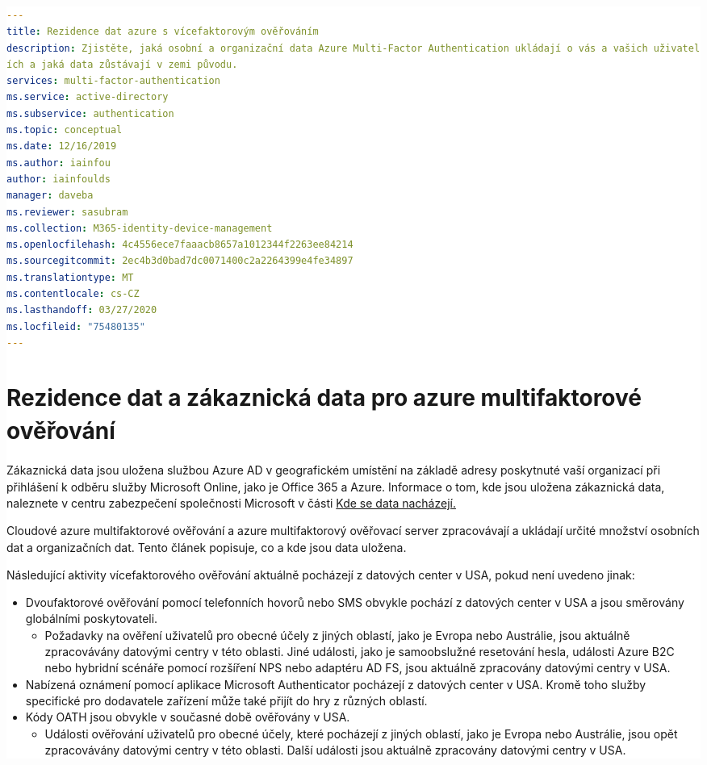 ```yaml
---
title: Rezidence dat azure s vícefaktorovým ověřováním
description: Zjistěte, jaká osobní a organizační data Azure Multi-Factor Authentication ukládají o vás a vašich uživatelích a jaká data zůstávají v zemi původu.
services: multi-factor-authentication
ms.service: active-directory
ms.subservice: authentication
ms.topic: conceptual
ms.date: 12/16/2019
ms.author: iainfou
author: iainfoulds
manager: daveba
ms.reviewer: sasubram
ms.collection: M365-identity-device-management
ms.openlocfilehash: 4c4556ece7faaacb8657a1012344f2263ee84214
ms.sourcegitcommit: 2ec4b3d0bad7dc0071400c2a2264399e4fe34897
ms.translationtype: MT
ms.contentlocale: cs-CZ
ms.lasthandoff: 03/27/2020
ms.locfileid: "75480135"
---
```

# <a name="data-residency-and-customer-data-for-azure-multi-factor-authentication"></a>Rezidence dat a zákaznická data pro azure multifaktorové ověřování

Zákaznická data jsou uložena službou Azure AD v geografickém umístění na základě adresy poskytnuté vaší organizací při přihlášení k odběru služby Microsoft Online, jako je Office 365 a Azure. Informace o tom, kde jsou uložena zákaznická data, naleznete v centru zabezpečení společnosti Microsoft v části [Kde se data nacházejí.](https://www.microsoft.com/trustcenter/privacy/where-your-data-is-located)

Cloudové azure multifaktorové ověřování a azure multifaktorový ověřovací server zpracovávají a ukládají určité množství osobních dat a organizačních dat. Tento článek popisuje, co a kde jsou data uložena.

Následující aktivity vícefaktorového ověřování aktuálně pocházejí z datových center v USA, pokud není uvedeno jinak:

* Dvoufaktorové ověřování pomocí telefonních hovorů nebo SMS obvykle pochází z datových center v USA a jsou směrovány globálními poskytovateli.
    * Požadavky na ověření uživatelů pro obecné účely z jiných oblastí, jako je Evropa nebo Austrálie, jsou aktuálně zpracovávány datovými centry v této oblasti. Jiné události, jako je samoobslužné resetování hesla, události Azure B2C nebo hybridní scénáře pomocí rozšíření NPS nebo adaptéru AD FS, jsou aktuálně zpracovány datovými centry v USA.
* Nabízená oznámení pomocí aplikace Microsoft Authenticator pocházejí z datových center v USA. Kromě toho služby specifické pro dodavatele zařízení může také přijít do hry z různých oblastí.
* Kódy OATH jsou obvykle v současné době ověřovány v USA.
    * Události ověřování uživatelů pro obecné účely, které pocházejí z jiných oblastí, jako je Evropa nebo Austrálie, jsou opět zpracovávány datovými centry v této oblasti. Další události jsou aktuálně zpracovány datovými centry v USA.
